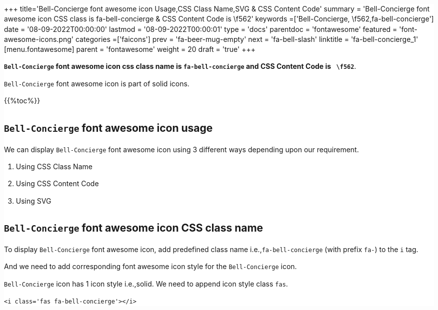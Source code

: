 
+++
title='Bell-Concierge font awesome icon Usage,CSS Class Name,SVG & CSS Content Code'
summary = 'Bell-Concierge font awesome icon CSS class is fa-bell-concierge & CSS Content Code is  \f562'
keywords =['Bell-Concierge, \f562,fa-bell-concierge']
date = '08-09-2022T00:00:00'
lastmod = '08-09-2022T00:00:01'
type = 'docs'
parentdoc = 'fontawesome'
featured = 'font-awesome-icons.png'
categories =['faicons']
prev = 'fa-beer-mug-empty'
next = 'fa-bell-slash'
linktitle = 'fa-bell-concierge_1'
[menu.fontawesome]
parent = 'fontawesome'
weight = 20
draft = 'true'
+++ 

**`Bell-Concierge` font awesome icon css class name is `fa-bell-concierge` and CSS Content Code is ` \f562`**.
 

`Bell-Concierge` font awesome icon is part of solid icons. 



{{%toc%}}
## `Bell-Concierge` font awesome icon usage
We can display `Bell-Concierge` font awesome icon using 3 different ways depending upon our requirement.

1. Using CSS Class Name 

2. Using CSS Content Code 

3. Using SVG 



## `Bell-Concierge` font awesome icon CSS class name

To display `Bell-Concierge` font awesome icon, add predefined class name i.e.,`fa-bell-concierge` (with prefix `fa-`) to the `i` tag. 

And we need to add corresponding font awesome icon style for the `Bell-Concierge` icon.


`Bell-Concierge` icon has 1 icon style i.e.,solid. 
 We need to append icon style class `fas`.
```
<i class='fas fa-bell-concierge'></i>

```
